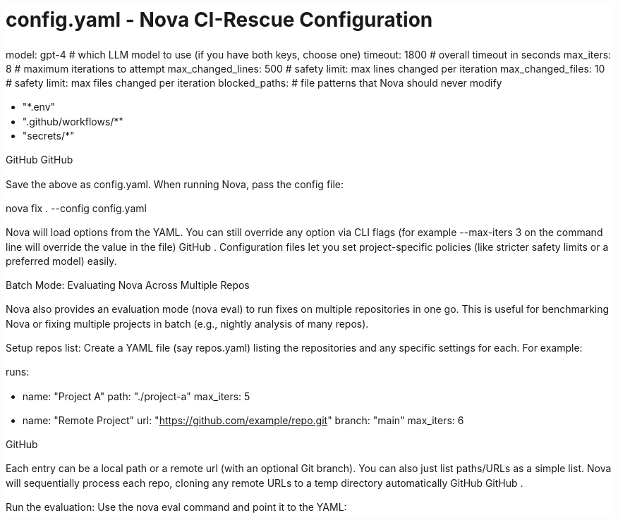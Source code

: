 # config.yaml - Nova CI-Rescue Configuration

model: gpt-4 # which LLM model to use (if you have both keys, choose one)
timeout: 1800 # overall timeout in seconds
max_iters: 8 # maximum iterations to attempt
max_changed_lines: 500 # safety limit: max lines changed per iteration
max_changed_files: 10 # safety limit: max files changed per iteration
blocked_paths: # file patterns that Nova should never modify

- "\*.env"
- ".github/workflows/\*"
- "secrets/\*"

GitHub
GitHub

Save the above as config.yaml. When running Nova, pass the config file:

nova fix . --config config.yaml

Nova will load options from the YAML. You can still override any option via CLI flags (for example --max-iters 3 on the command line will override the value in the file)
GitHub
. Configuration files let you set project-specific policies (like stricter safety limits or a preferred model) easily.

Batch Mode: Evaluating Nova Across Multiple Repos

Nova also provides an evaluation mode (nova eval) to run fixes on multiple repositories in one go. This is useful for benchmarking Nova or fixing multiple projects in batch (e.g., nightly analysis of many repos).

Setup repos list: Create a YAML file (say repos.yaml) listing the repositories and any specific settings for each. For example:

runs:

- name: "Project A"
  path: "./project-a"
  max_iters: 5

- name: "Remote Project"
  url: "https://github.com/example/repo.git"
  branch: "main"
  max_iters: 6

GitHub

Each entry can be a local path or a remote url (with an optional Git branch). You can also just list paths/URLs as a simple list. Nova will sequentially process each repo, cloning any remote URLs to a temp directory automatically
GitHub
GitHub
.

Run the evaluation: Use the nova eval command and point it to the YAML:
